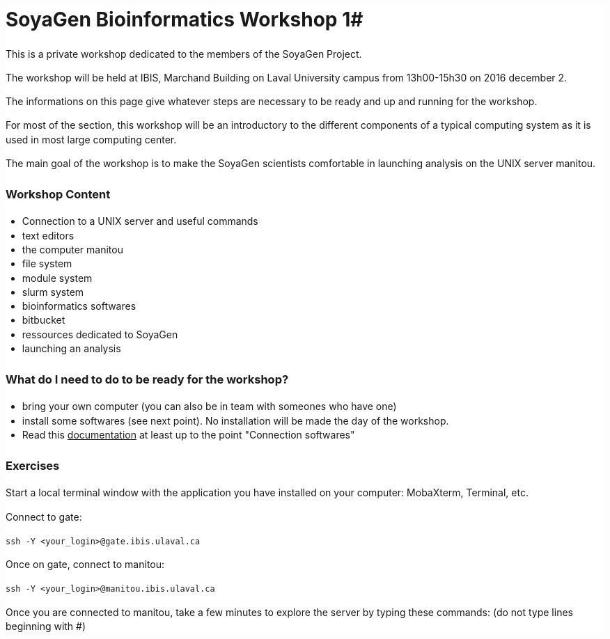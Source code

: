 # SoyaGen Bioinformatics Workshop 1#

This is a private workshop dedicated to the members of the SoyaGen Project.  

The workshop will be held at IBIS, Marchand Building on Laval University campus from 13h00-15h30 on 2016 december 2.

The informations on this page give whatever steps are necessary to be ready and up and running for the workshop.  

For most of the section, this workshop will be an introductory to the different components 
of a typical computing system as it is used in most large computing center.  

The main goal of the workshop is to make the SoyaGen scientists comfortable in launching 
analysis on the UNIX server manitou. 


### Workshop Content ###

* Connection to a UNIX server and useful commands
* text editors
* the computer manitou
* file system
* module system
* slurm system
* bioinformatics softwares
* bitbucket
* ressources dedicated to SoyaGen
* launching an analysis


### What do I need to do to be ready for the workshop? ###

* bring your own computer (you can also be in team with someones who have one)
* install some softwares (see next point). No installation will be made the day of the workshop.
* Read this [documentation](https://bitbucket.org/jerlar73/ibis_bioinfo) at least up to the point "Connection softwares"


### Exercises ###

Start a local terminal window with the application you have installed on your computer: MobaXterm, Terminal, etc.  

Connect to gate:  

```ssh -Y <your_login>@gate.ibis.ulaval.ca```

Once on gate, connect to manitou:  

```ssh -Y <your_login>@manitou.ibis.ulaval.ca```

Once you are connected to manitou, take a few minutes to explore the server by typing these commands: 
(do not type lines beginning with #)
```
